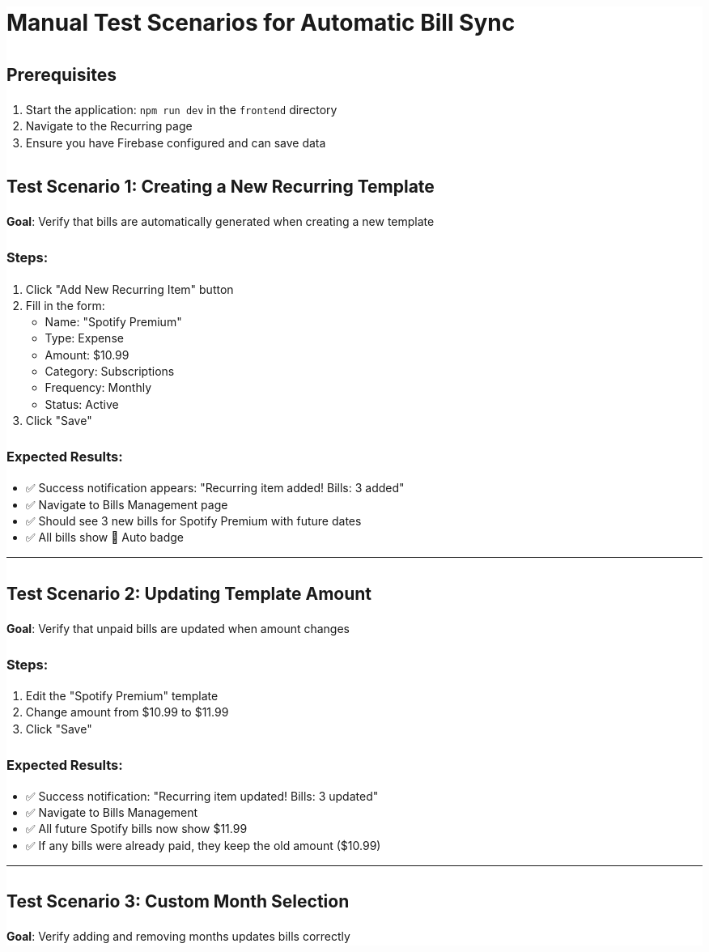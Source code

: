 # Manual Test Scenarios for Automatic Bill Sync

## Prerequisites
1. Start the application: `npm run dev` in the `frontend` directory
2. Navigate to the Recurring page
3. Ensure you have Firebase configured and can save data

## Test Scenario 1: Creating a New Recurring Template
**Goal**: Verify that bills are automatically generated when creating a new template

### Steps:
1. Click "Add New Recurring Item" button
2. Fill in the form:
   - Name: "Spotify Premium"
   - Type: Expense
   - Amount: $10.99
   - Category: Subscriptions
   - Frequency: Monthly
   - Status: Active
3. Click "Save"

### Expected Results:
- ✅ Success notification appears: "Recurring item added! Bills: 3 added"
- ✅ Navigate to Bills Management page
- ✅ Should see 3 new bills for Spotify Premium with future dates
- ✅ All bills show 🔄 Auto badge

---

## Test Scenario 2: Updating Template Amount
**Goal**: Verify that unpaid bills are updated when amount changes

### Steps:
1. Edit the "Spotify Premium" template
2. Change amount from $10.99 to $11.99
3. Click "Save"

### Expected Results:
- ✅ Success notification: "Recurring item updated! Bills: 3 updated"
- ✅ Navigate to Bills Management
- ✅ All future Spotify bills now show $11.99
- ✅ If any bills were already paid, they keep the old amount ($10.99)

---

## Test Scenario 3: Custom Month Selection
**Goal**: Verify adding and removing months updates bills correctly
